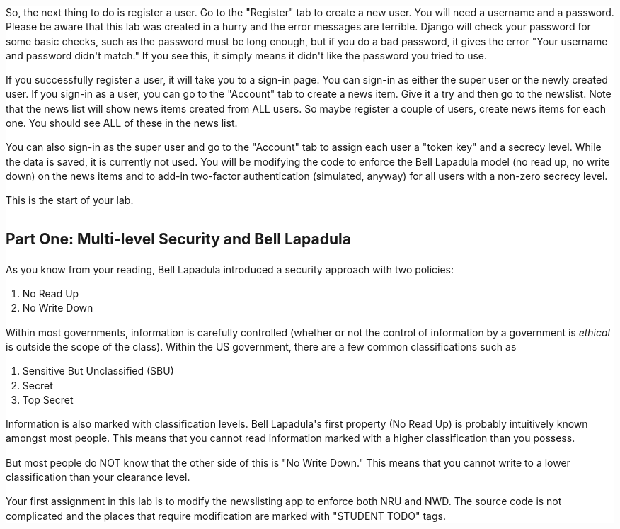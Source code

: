 So, the next thing to do is register a user. Go to the "Register" tab
to create a new user. You will need a username and a password. Please be
aware that this lab was created in a hurry and the error messages are
terrible. Django will check your password for some basic checks, such as
the password must be long enough, but if you do a bad password, it gives
the error "Your username and password didn't match." If you see this, it
simply means it didn't like the password you tried to use.

If you successfully register a user, it will take you to a sign-in page.
You can sign-in as either the super user or the newly created user. If you
sign-in as a user, you can go to the "Account" tab to create a news item.
Give it a try and then go to the newslist. Note that the news list will show
news items created from ALL users. So maybe register a couple of users, create
news items for each one. You should see ALL of these in the news list.

You can also sign-in as the super user and go to the "Account" tab to assign
each user a "token key" and a secrecy level. While the data is saved, it is
currently not used. You will be modifying the code to enforce the 
Bell Lapadula model (no read up, no write down) on the news items and to
add-in two-factor authentication (simulated, anyway) for all users with a 
non-zero secrecy level.

This is the start of your lab.

## Part One: Multi-level Security and Bell Lapadula

As you know from your reading, Bell Lapadula introduced
a security approach with two policies:

1. No Read Up
1. No Write Down

Within most governments, information is carefully controlled
(whether or not the control of information by a government is
*ethical* is outside the scope of the class). Within the US
government, there are a few common classifications such as

1. Sensitive But Unclassified (SBU)
1. Secret
1. Top Secret

Information is also marked with classification levels. Bell
Lapadula's first property (No Read Up) is probably intuitively
known amongst most people. This means that you cannot
read information marked with a higher classification than you
possess. 

But most people do NOT know that the other side of this is
"No Write Down." This means that you cannot write to a lower
classification than your clearance level.

Your first assignment in this lab is to modify the newslisting
app to enforce both NRU and NWD. The source code is not complicated
and the places that require modification are marked with "STUDENT TODO"
tags.
